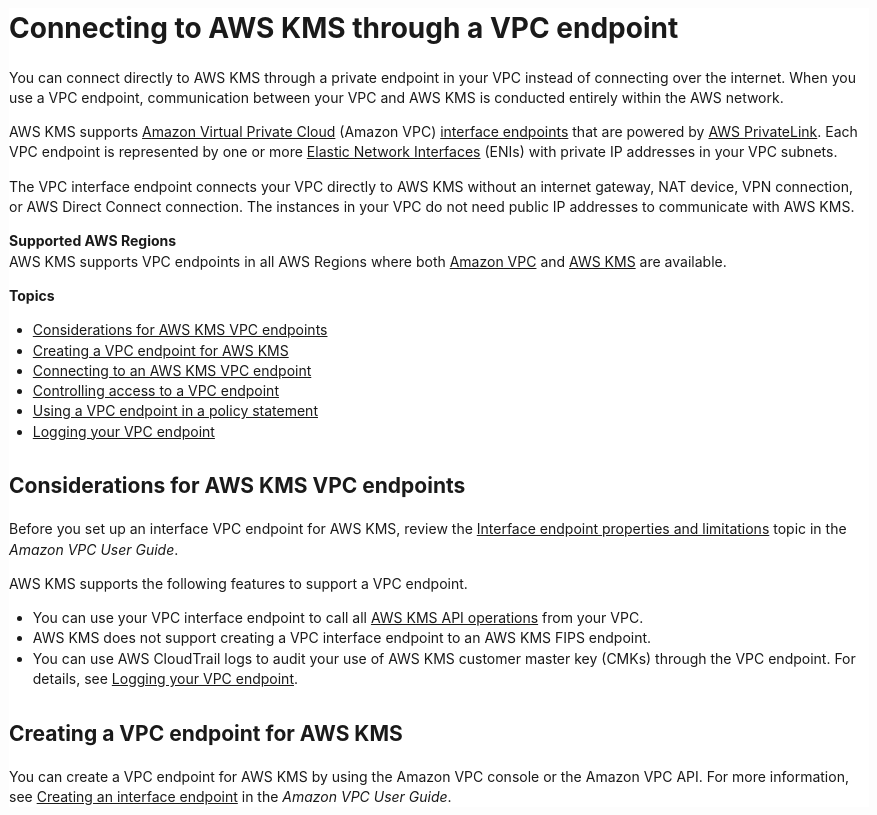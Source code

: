 # Connecting to AWS KMS through a VPC endpoint<a name="kms-vpc-endpoint"></a>

You can connect directly to AWS KMS through a private endpoint in your VPC instead of connecting over the internet\. When you use a VPC endpoint, communication between your VPC and AWS KMS is conducted entirely within the AWS network\.

AWS KMS supports [Amazon Virtual Private Cloud](https://docs.aws.amazon.com/vpc/latest/userguide/VPC_Introduction.html) \(Amazon VPC\) [interface endpoints](https://docs.aws.amazon.com/vpc/latest/userguide/vpce-interface.html) that are powered by [AWS PrivateLink](https://docs.aws.amazon.com/vpc/latest/userguide/VPC_Introduction.html#what-is-privatelink)\. Each VPC endpoint is represented by one or more [Elastic Network Interfaces](https://docs.aws.amazon.com/AWSEC2/latest/UserGuide/using-eni.html) \(ENIs\) with private IP addresses in your VPC subnets\. 

The VPC interface endpoint connects your VPC directly to AWS KMS without an internet gateway, NAT device, VPN connection, or AWS Direct Connect connection\. The instances in your VPC do not need public IP addresses to communicate with AWS KMS\. 

**Supported AWS Regions**  
AWS KMS supports VPC endpoints in all AWS Regions where both [Amazon VPC](https://docs.aws.amazon.com/general/latest/gr/vpc-service.html) and [AWS KMS](https://docs.aws.amazon.com/general/latest/gr/kms.html) are available\.

**Topics**
+ [Considerations for AWS KMS VPC endpoints](#vpce-considerations)
+ [Creating a VPC endpoint for AWS KMS](#vpce-create-endpoint)
+ [Connecting to an AWS KMS VPC endpoint](#vpce-connect)
+ [Controlling access to a VPC endpoint](#vpce-policy)
+ [Using a VPC endpoint in a policy statement](#vpce-policy-condition)
+ [Logging your VPC endpoint](#vpce-logging)

## Considerations for AWS KMS VPC endpoints<a name="vpce-considerations"></a>

Before you set up an interface VPC endpoint for AWS KMS, review the [Interface endpoint properties and limitations](https://docs.aws.amazon.com/vpc/latest/userguide/vpce-interface.html#vpce-interface-limitations) topic in the *Amazon VPC User Guide*\.

AWS KMS supports the following features to support a VPC endpoint\.
+ You can use your VPC interface endpoint to call all [AWS KMS API operations](https://docs.aws.amazon.com/kms/latest/APIReference/) from your VPC\.
+ AWS KMS does not support creating a VPC interface endpoint to an AWS KMS FIPS endpoint\.
+ You can use AWS CloudTrail logs to audit your use of AWS KMS customer master key \(CMKs\) through the VPC endpoint\. For details, see [Logging your VPC endpoint](#vpce-logging)\.

## Creating a VPC endpoint for AWS KMS<a name="vpce-create-endpoint"></a>

You can create a VPC endpoint for AWS KMS by using the Amazon VPC console or the Amazon VPC API\. For more information, see [Creating an interface endpoint](https://docs.aws.amazon.com/vpc/latest/userguide/vpce-interface.html#create-interface-endpoint) in the *Amazon VPC User Guide*\.
